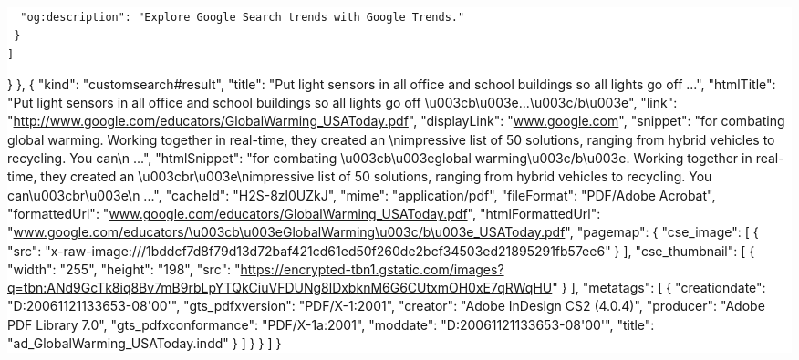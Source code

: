       "og:description": "Explore Google Search trends with Google Trends."
     }
    ]
   }
  },
  {
   "kind": "customsearch#result",
   "title": "Put light sensors in all office and school buildings so all lights go off ...",
   "htmlTitle": "Put light sensors in all office and school buildings so all lights go off \u003cb\u003e...\u003c/b\u003e",
   "link": "http://www.google.com/educators/GlobalWarming_USAToday.pdf",
   "displayLink": "www.google.com",
   "snippet": "for combating global warming. Working together in real-time, they created an \nimpressive list of 50 solutions, ranging from hybrid vehicles to recycling. You can\n ...",
   "htmlSnippet": "for combating \u003cb\u003eglobal warming\u003c/b\u003e. Working together in real-time, they created an \u003cbr\u003e\nimpressive list of 50 solutions, ranging from hybrid vehicles to recycling. You can\u003cbr\u003e\n&nbsp;...",
   "cacheId": "H2S-8zl0UZkJ",
   "mime": "application/pdf",
   "fileFormat": "PDF/Adobe Acrobat",
   "formattedUrl": "www.google.com/educators/GlobalWarming_USAToday.pdf",
   "htmlFormattedUrl": "www.google.com/educators/\u003cb\u003eGlobalWarming\u003c/b\u003e_USAToday.pdf",
   "pagemap": {
    "cse_image": [
     {
      "src": "x-raw-image:///1bddcf7d8f79d13d72baf421cd61ed50f260de2bcf34503ed21895291fb57ee6"
     }
    ],
    "cse_thumbnail": [
     {
      "width": "255",
      "height": "198",
      "src": "https://encrypted-tbn1.gstatic.com/images?q=tbn:ANd9GcTk8iq8Bv7mB9rbLpYTQkCiuVFDUNg8lDxbknM6G6CUtxmOH0xE7qRWqHU"
     }
    ],
    "metatags": [
     {
      "creationdate": "D:20061121133653-08'00'",
      "gts_pdfxversion": "PDF/X-1:2001",
      "creator": "Adobe InDesign CS2 (4.0.4)",
      "producer": "Adobe PDF Library 7.0",
      "gts_pdfxconformance": "PDF/X-1a:2001",
      "moddate": "D:20061121133653-08'00'",
      "title": "ad_GlobalWarming_USAToday.indd"
     }
    ]
   }
  }
 ]
}